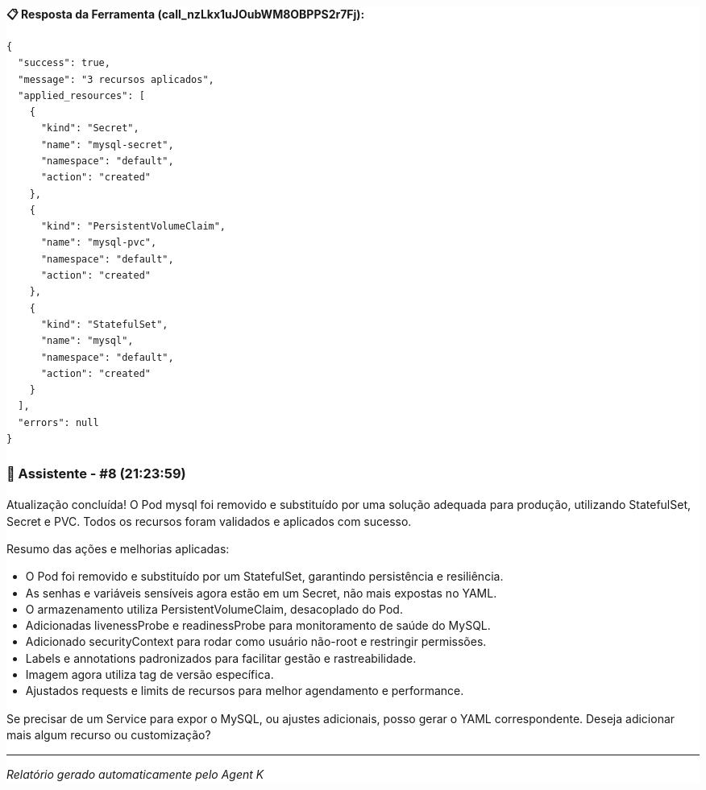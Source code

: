 #### 📋 Resposta da Ferramenta (call_nzLkx1uJOubWM8OBPPS2r7Fj):

```
{
  "success": true,
  "message": "3 recursos aplicados",
  "applied_resources": [
    {
      "kind": "Secret",
      "name": "mysql-secret",
      "namespace": "default",
      "action": "created"
    },
    {
      "kind": "PersistentVolumeClaim",
      "name": "mysql-pvc",
      "namespace": "default",
      "action": "created"
    },
    {
      "kind": "StatefulSet",
      "name": "mysql",
      "namespace": "default",
      "action": "created"
    }
  ],
  "errors": null
}
```

### 🤖 Assistente - #8 (21:23:59)

Atualização concluída! O Pod mysql foi removido e substituído por uma solução adequada para produção, utilizando StatefulSet, Secret e PVC. Todos os recursos foram validados e aplicados com sucesso.

Resumo das ações e melhorias aplicadas:

- O Pod foi removido e substituído por um StatefulSet, garantindo persistência e resiliência.
- As senhas e variáveis sensíveis agora estão em um Secret, não mais expostas no YAML.
- O armazenamento utiliza PersistentVolumeClaim, desacoplado do Pod.
- Adicionadas livenessProbe e readinessProbe para monitoramento de saúde do MySQL.
- Adicionado securityContext para rodar como usuário não-root e restringir permissões.
- Labels e annotations padronizados para facilitar gestão e rastreabilidade.
- Imagem agora utiliza tag de versão específica.
- Ajustados requests e limits de recursos para melhor agendamento e performance.

Se precisar de um Service para expor o MySQL, ou ajustes adicionais, posso gerar o YAML correspondente. Deseja adicionar mais algum recurso ou customização?

---

*Relatório gerado automaticamente pelo Agent K*